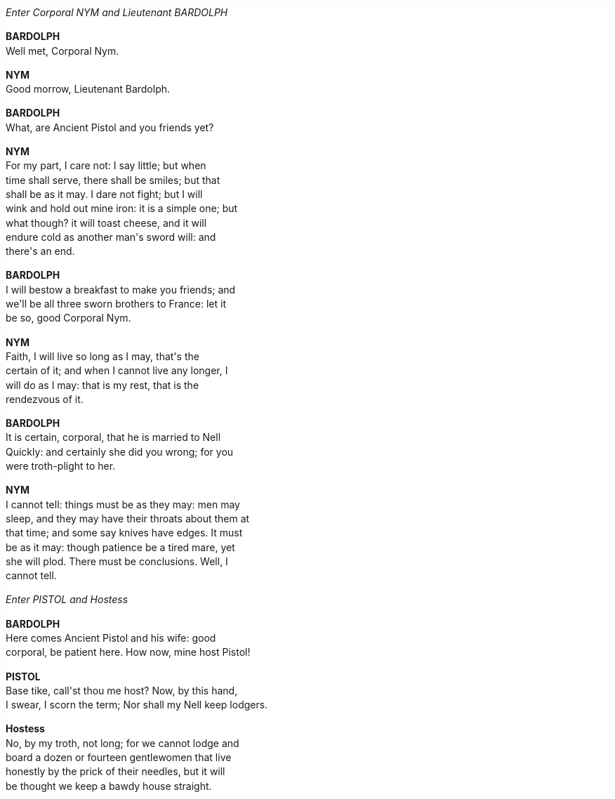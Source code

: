*Enter Corporal NYM and Lieutenant BARDOLPH*

**BARDOLPH**  
Well met, Corporal Nym.

**NYM**  
Good morrow, Lieutenant Bardolph.

**BARDOLPH**  
What, are Ancient Pistol and you friends yet?

**NYM**  
For my part, I care not: I say little; but when  
time shall serve, there shall be smiles; but that  
shall be as it may. I dare not fight; but I will  
wink and hold out mine iron: it is a simple one; but  
what though? it will toast cheese, and it will  
endure cold as another man's sword will: and  
there's an end.

**BARDOLPH**  
I will bestow a breakfast to make you friends; and  
we'll be all three sworn brothers to France: let it  
be so, good Corporal Nym.

**NYM**  
Faith, I will live so long as I may, that's the  
certain of it; and when I cannot live any longer, I  
will do as I may: that is my rest, that is the  
rendezvous of it.

**BARDOLPH**  
It is certain, corporal, that he is married to Nell  
Quickly: and certainly she did you wrong; for you  
were troth-plight to her.

**NYM**  
I cannot tell: things must be as they may: men may  
sleep, and they may have their throats about them at  
that time; and some say knives have edges. It must  
be as it may: though patience be a tired mare, yet  
she will plod. There must be conclusions. Well, I  
cannot tell.

*Enter PISTOL and Hostess*

**BARDOLPH**  
Here comes Ancient Pistol and his wife: good  
corporal, be patient here. How now, mine host Pistol!

**PISTOL**  
Base tike, call'st thou me host? Now, by this hand,  
I swear, I scorn the term; Nor shall my Nell keep lodgers.

**Hostess**  
No, by my troth, not long; for we cannot lodge and  
board a dozen or fourteen gentlewomen that live  
honestly by the prick of their needles, but it will  
be thought we keep a bawdy house straight.
